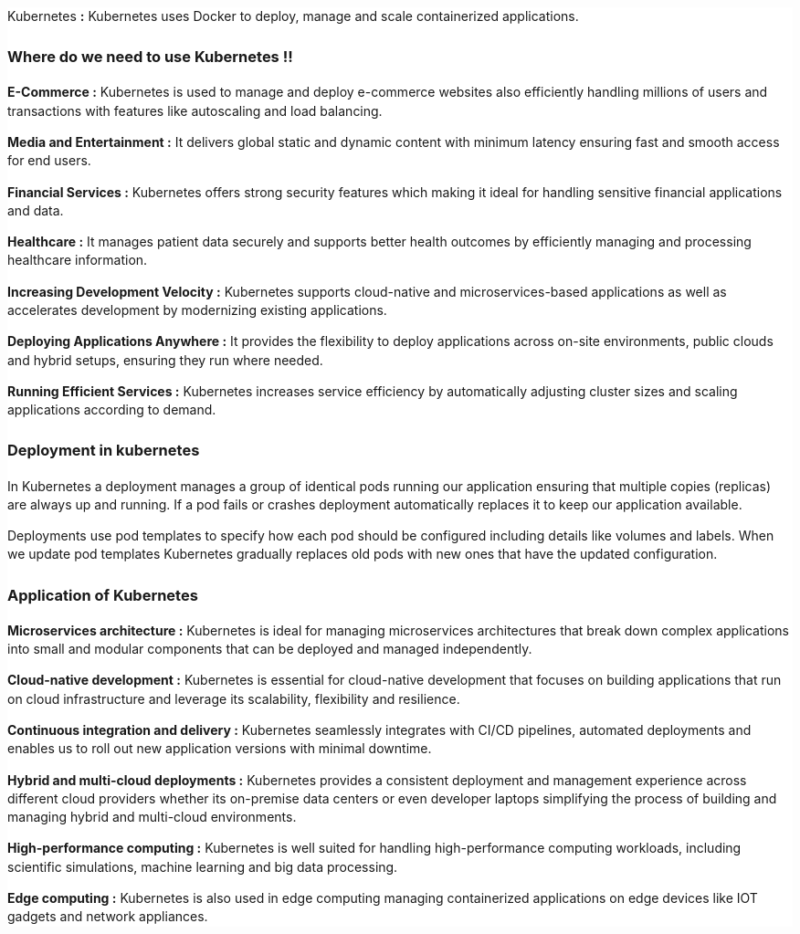 Kubernetes **:** Kubernetes uses Docker to deploy, manage and scale containerized applications.

### Where do we need to use Kubernetes !!

**E-Commerce :** Kubernetes is used to manage and deploy e-commerce websites also efficiently handling millions of users and transactions with features like autoscaling and load balancing.

**Media and Entertainment :** It delivers global static and dynamic content with minimum latency ensuring fast and smooth access for end users.

**Financial Services :** Kubernetes offers strong security features which making it ideal for handling sensitive financial applications and data.

**Healthcare :** It manages patient data securely and supports better health outcomes by efficiently managing and processing healthcare information.

**Increasing Development Velocity :** Kubernetes supports cloud-native and microservices-based applications as well as accelerates development by modernizing existing applications.

**Deploying Applications Anywhere :** It provides the flexibility to deploy applications across on-site environments, public clouds and hybrid setups, ensuring they run where needed.

**Running Efficient Services :** Kubernetes increases service efficiency by automatically adjusting cluster sizes and scaling applications according to demand.

### Deployment in kubernetes

In Kubernetes a deployment manages a group of identical pods running our application ensuring that multiple copies (replicas) are always up and running. If a pod fails or crashes deployment automatically replaces it to keep our application available.

Deployments use pod templates to specify how each pod should be configured including details like volumes and labels. When we update pod templates Kubernetes gradually replaces old pods with new ones that have the updated configuration.

### Application of Kubernetes

**Microservices architecture :** Kubernetes is ideal for managing microservices architectures that break down complex applications into small and modular components that can be deployed and managed independently.

**Cloud-native development :** Kubernetes is essential for cloud-native development that focuses on building applications that run on cloud infrastructure and leverage its scalability, flexibility and resilience.

**Continuous integration and delivery :** Kubernetes seamlessly integrates with CI/CD pipelines, automated deployments and enables us to roll out new application versions with minimal downtime.

**Hybrid and multi-cloud deployments :** Kubernetes provides a consistent deployment and management experience across different cloud providers whether its on-premise data centers or even developer laptops simplifying the process of building and managing hybrid and multi-cloud environments.

**High-performance computing :** Kubernetes is well suited for handling high-performance computing workloads, including scientific simulations, machine learning and big data processing.

**Edge computing :** Kubernetes is also used in edge computing managing containerized applications on edge devices like IOT gadgets and network appliances.
